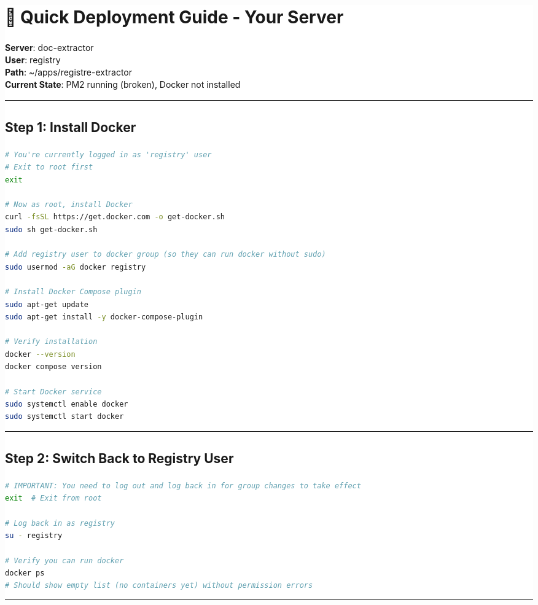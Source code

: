 # 🚀 Quick Deployment Guide - Your Server

**Server**: doc-extractor  
**User**: registry  
**Path**: ~/apps/registre-extractor  
**Current State**: PM2 running (broken), Docker not installed

---

## Step 1: Install Docker

```bash
# You're currently logged in as 'registry' user
# Exit to root first
exit

# Now as root, install Docker
curl -fsSL https://get.docker.com -o get-docker.sh
sudo sh get-docker.sh

# Add registry user to docker group (so they can run docker without sudo)
sudo usermod -aG docker registry

# Install Docker Compose plugin
sudo apt-get update
sudo apt-get install -y docker-compose-plugin

# Verify installation
docker --version
docker compose version

# Start Docker service
sudo systemctl enable docker
sudo systemctl start docker
```

---

## Step 2: Switch Back to Registry User

```bash
# IMPORTANT: You need to log out and log back in for group changes to take effect
exit  # Exit from root

# Log back in as registry
su - registry

# Verify you can run docker
docker ps
# Should show empty list (no containers yet) without permission errors
```

---